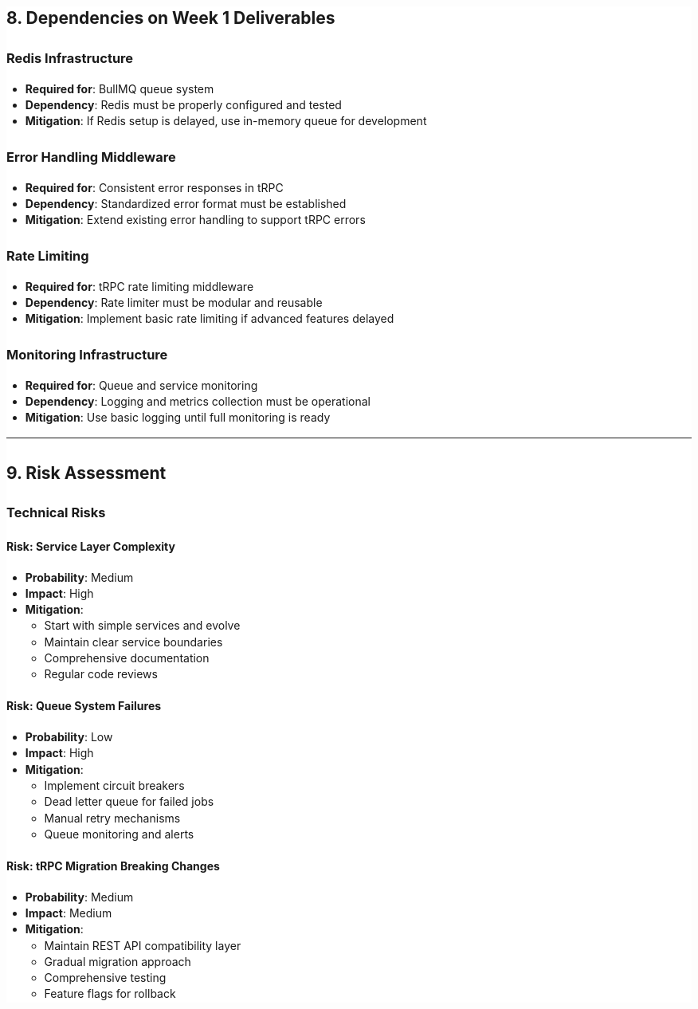 ## 8. Dependencies on Week 1 Deliverables

### Redis Infrastructure
- **Required for**: BullMQ queue system
- **Dependency**: Redis must be properly configured and tested
- **Mitigation**: If Redis setup is delayed, use in-memory queue for development

### Error Handling Middleware
- **Required for**: Consistent error responses in tRPC
- **Dependency**: Standardized error format must be established
- **Mitigation**: Extend existing error handling to support tRPC errors

### Rate Limiting
- **Required for**: tRPC rate limiting middleware
- **Dependency**: Rate limiter must be modular and reusable
- **Mitigation**: Implement basic rate limiting if advanced features delayed

### Monitoring Infrastructure
- **Required for**: Queue and service monitoring
- **Dependency**: Logging and metrics collection must be operational
- **Mitigation**: Use basic logging until full monitoring is ready

---

## 9. Risk Assessment

### Technical Risks

#### Risk: Service Layer Complexity
- **Probability**: Medium
- **Impact**: High
- **Mitigation**:
  - Start with simple services and evolve
  - Maintain clear service boundaries
  - Comprehensive documentation
  - Regular code reviews

#### Risk: Queue System Failures
- **Probability**: Low
- **Impact**: High
- **Mitigation**:
  - Implement circuit breakers
  - Dead letter queue for failed jobs
  - Manual retry mechanisms
  - Queue monitoring and alerts

#### Risk: tRPC Migration Breaking Changes
- **Probability**: Medium
- **Impact**: Medium
- **Mitigation**:
  - Maintain REST API compatibility layer
  - Gradual migration approach
  - Comprehensive testing
  - Feature flags for rollback
